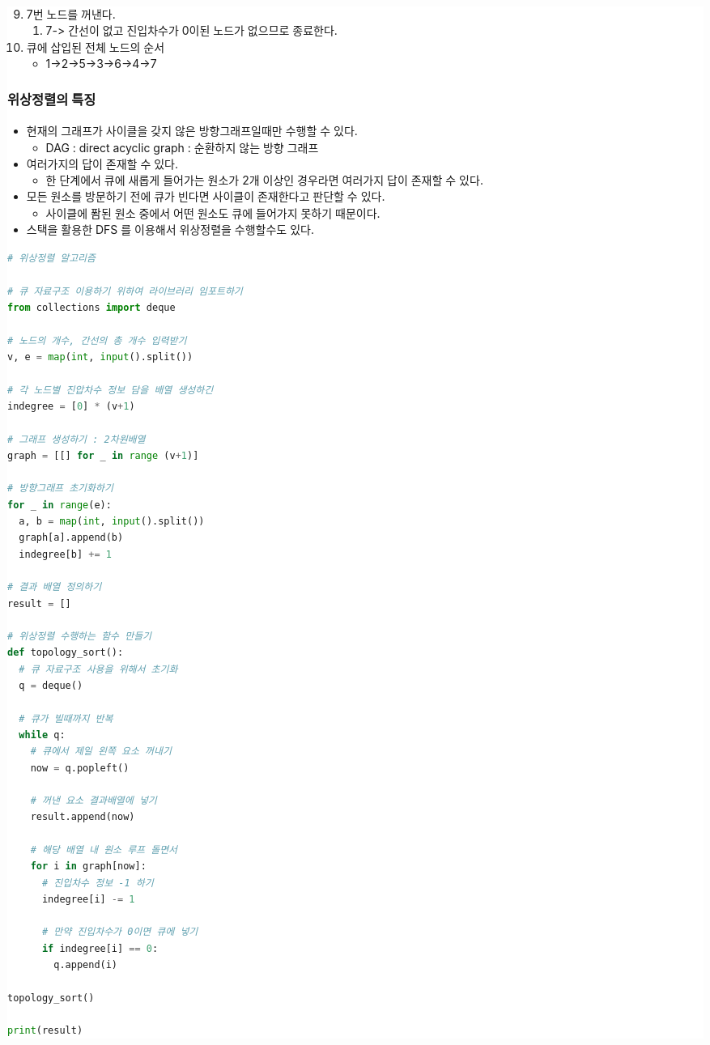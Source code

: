 9. 7번 노드를 꺼낸다. 
   1. 7-> 간선이 없고 진입차수가 0이된 노드가 없으므로 종료한다. 
10. 큐에 삽입된 전체 노드의 순서
    - 1->2->5->3->6->4->7

### 위상정렬의 특징
- 현재의 그래프가 사이클을 갖지 않은 방향그래프일때만 수행할 수 있다. 
  - DAG : direct acyclic graph : 순환하지 않는 방향 그래프
- 여러가지의 답이 존재할 수 있다. 
  - 한 단계에서 큐에 새롭게 들어가는 원소가 2개 이상인 경우라면 여러가지 답이 존재할 수 있다. 
- 모든 원소를 방문하기 전에 큐가 빈다면 사이클이 존재한다고 판단할 수 있다. 
  - 사이클에 퐘된 원소 중에서 어떤 원소도 큐에 들어가지 못하기 때문이다. 
- 스택을 활용한 DFS 를 이용해서 위상정렬을 수행할수도 있다. 

```python
# 위상정렬 알고리즘

# 큐 자료구조 이용하기 위하여 라이브러리 임포트하기 
from collections import deque

# 노드의 개수, 간선의 총 개수 입력받기
v, e = map(int, input().split())

# 각 노드별 진압차수 정보 담을 배열 생성하긴
indegree = [0] * (v+1)

# 그래프 생성하기 : 2차원배열
graph = [[] for _ in range (v+1)]

# 방향그래프 초기화하기
for _ in range(e):
  a, b = map(int, input().split())
  graph[a].append(b)
  indegree[b] += 1

# 결과 배열 정의하기
result = []

# 위상정렬 수행하는 함수 만들기
def topology_sort():
  # 큐 자료구조 사용을 위해서 초기화
  q = deque()

  # 큐가 빌때까지 반복
  while q:  
    # 큐에서 제일 왼쪽 요소 꺼내기
    now = q.popleft()

    # 꺼낸 요소 결과배열에 넣기
    result.append(now)

    # 해당 배열 내 원소 루프 돌면서
    for i in graph[now]:
      # 진입차수 정보 -1 하기
      indegree[i] -= 1

      # 만약 진입차수가 0이면 큐에 넣기 
      if indegree[i] == 0:
        q.append(i)

topology_sort()

print(result)

```